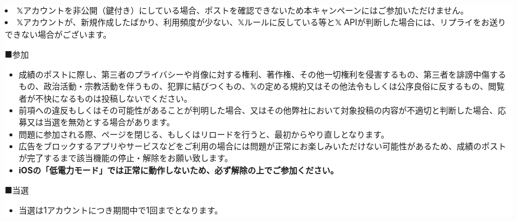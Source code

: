 </li>

</ul>

</li>

<li>
𝕏アカウントを非公開（鍵付き）にしている場合、ポストを確認できないため本キャンペーンにはご参加いただけません。
            
</li>

<li>
𝕏アカウントが、新規作成したばかり、利用頻度が少ない、𝕏ルールに反している等と𝕏 APIが判断した場合には、リプライをお送りできない場合がございます。
            
</li>

</ul>

<p>
■参加
</p>

<ul>

<li>
成績のポストに際し、第三者のプライバシーや肖像に対する権利、著作権、その他一切権利を侵害するもの、第三者を誹謗中傷するもの、政治活動・宗教活動を伴うもの、犯罪に結びつくもの、𝕏の定める規約又はその他法令もしくは公序良俗に反するもの、閲覧者が不快になるものは投稿しないでください。
            
</li>

<li>
前項への違反もしくはその可能性があることが判明した場合、又はその他弊社において対象投稿の内容が不適切と判断した場合、応募又は当選を無効とする場合があります。
            
</li>

<li>
問題に参加される際、ページを閉じる、もしくはリロードを行うと、最初からやり直しとなります。
            
</li>

<li>
広告をブロックするアプリやサービスなどをご利用の場合には問題が正常にお楽しみいただけない可能性があるため、成績のポストが完了するまで該当機能の停止・解除をお願い致します。
            
</li>

<li>

<b>
iOSの「低電力モード」では正常に動作しないため、必ず解除の上でご参加ください。
</b>

</li>

</ul>

<p>
■当選
</p>

<ul>

<li>
当選は1アカウントにつき期間中で1回までとなります。
            